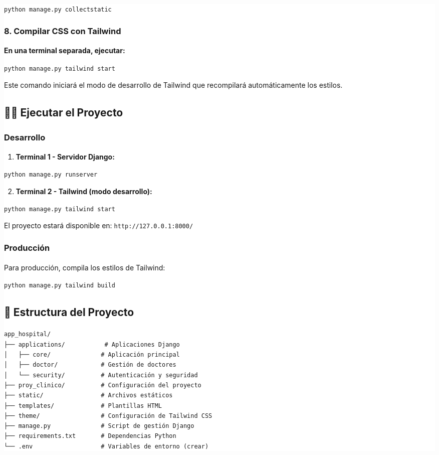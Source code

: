 ```bash
python manage.py collectstatic
```

### 8. Compilar CSS con Tailwind

**En una terminal separada, ejecutar:**

```bash
python manage.py tailwind start
```

Este comando iniciará el modo de desarrollo de Tailwind que recompilará automáticamente los estilos.

## 🏃‍♂️ Ejecutar el Proyecto

### Desarrollo

1. **Terminal 1 - Servidor Django:**

```bash
python manage.py runserver
```

2. **Terminal 2 - Tailwind (modo desarrollo):**

```bash
python manage.py tailwind start
```

El proyecto estará disponible en: `http://127.0.0.1:8000/`

### Producción

Para producción, compila los estilos de Tailwind:

```bash
python manage.py tailwind build
```

## 📁 Estructura del Proyecto

```
app_hospital/
├── applications/           # Aplicaciones Django
│   ├── core/              # Aplicación principal
│   ├── doctor/            # Gestión de doctores
│   └── security/          # Autenticación y seguridad
├── proy_clinico/          # Configuración del proyecto
├── static/                # Archivos estáticos
├── templates/             # Plantillas HTML
├── theme/                 # Configuración de Tailwind CSS
├── manage.py              # Script de gestión Django
├── requirements.txt       # Dependencias Python
└── .env                   # Variables de entorno (crear)
```
